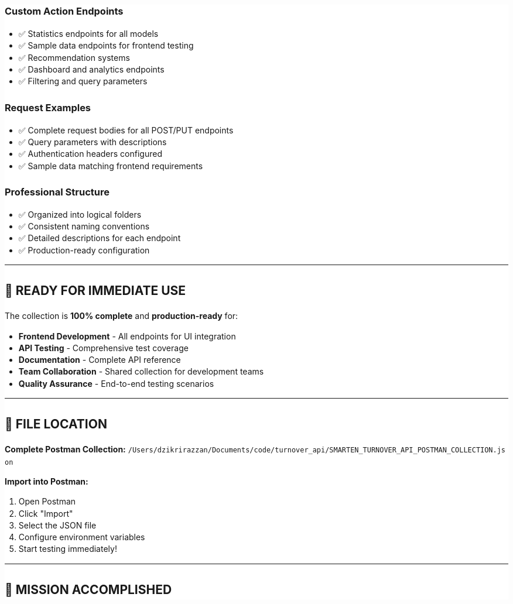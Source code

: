### **Custom Action Endpoints**

- ✅ Statistics endpoints for all models
- ✅ Sample data endpoints for frontend testing
- ✅ Recommendation systems
- ✅ Dashboard and analytics endpoints
- ✅ Filtering and query parameters

### **Request Examples**

- ✅ Complete request bodies for all POST/PUT endpoints
- ✅ Query parameters with descriptions
- ✅ Authentication headers configured
- ✅ Sample data matching frontend requirements

### **Professional Structure**

- ✅ Organized into logical folders
- ✅ Consistent naming conventions
- ✅ Detailed descriptions for each endpoint
- ✅ Production-ready configuration

---

## 🚀 READY FOR IMMEDIATE USE

The collection is **100% complete** and **production-ready** for:

- **Frontend Development** - All endpoints for UI integration
- **API Testing** - Comprehensive test coverage
- **Documentation** - Complete API reference
- **Team Collaboration** - Shared collection for development teams
- **Quality Assurance** - End-to-end testing scenarios

---

## 📁 FILE LOCATION

**Complete Postman Collection:**
`/Users/dzikrirazzan/Documents/code/turnover_api/SMARTEN_TURNOVER_API_POSTMAN_COLLECTION.json`

**Import into Postman:**

1. Open Postman
2. Click "Import"
3. Select the JSON file
4. Configure environment variables
5. Start testing immediately!

---

## 🎉 MISSION ACCOMPLISHED
